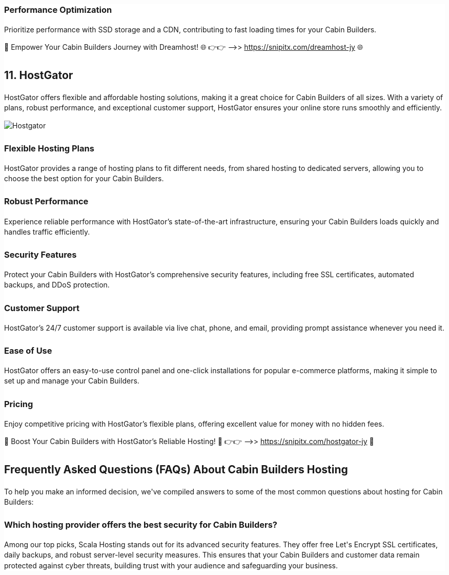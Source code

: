 ### Performance Optimization
Prioritize performance with SSD storage and a CDN, contributing to fast loading times for your Cabin Builders.

🚀 Empower Your Cabin Builders Journey with Dreamhost! 🌐
👉👉 -->> https://snipitx.com/dreamhost-jy 🌐

## 11. HostGator

HostGator offers flexible and affordable hosting solutions, making it a great choice for Cabin Builders of all sizes. With a variety of plans, robust performance, and exceptional customer support, HostGator ensures your online store runs smoothly and efficiently.

![Hostgator](https://i.imgur.com/SNC0dSu.jpeg "Hostgator Hosting")

### Flexible Hosting Plans
HostGator provides a range of hosting plans to fit different needs, from shared hosting to dedicated servers, allowing you to choose the best option for your Cabin Builders.

### Robust Performance
Experience reliable performance with HostGator’s state-of-the-art infrastructure, ensuring your Cabin Builders loads quickly and handles traffic efficiently.

### Security Features
Protect your Cabin Builders with HostGator’s comprehensive security features, including free SSL certificates, automated backups, and DDoS protection.

### Customer Support
HostGator’s 24/7 customer support is available via live chat, phone, and email, providing prompt assistance whenever you need it.

### Ease of Use
HostGator offers an easy-to-use control panel and one-click installations for popular e-commerce platforms, making it simple to set up and manage your Cabin Builders.

### Pricing
Enjoy competitive pricing with HostGator’s flexible plans, offering excellent value for money with no hidden fees.

🌟 Boost Your Cabin Builders with HostGator’s Reliable Hosting! 🚀
👉👉 -->> https://snipitx.com/hostgator-jy 🚀

## Frequently Asked Questions (FAQs) About Cabin Builders Hosting

To help you make an informed decision, we've compiled answers to some of the most common questions about hosting for Cabin Builders:

### Which hosting provider offers the best security for Cabin Builders? 
Among our top picks, Scala Hosting stands out for its advanced security features. They offer free Let's Encrypt SSL certificates, daily backups, and robust server-level security measures. This ensures that your Cabin Builders and customer data remain protected against cyber threats, building trust with your audience and safeguarding your business.
